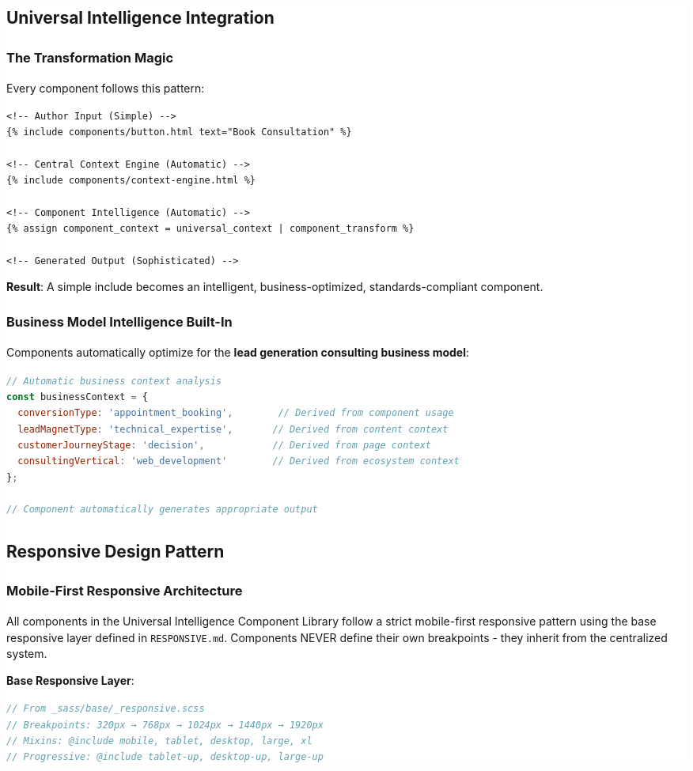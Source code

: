 ## Universal Intelligence Integration

### The Transformation Magic

Every component follows this pattern:

```liquid
<!-- Author Input (Simple) -->
{% include components/button.html text="Book Consultation" %}

<!-- Central Context Engine (Automatic) -->
{% include components/context-engine.html %}

<!-- Component Intelligence (Automatic) -->
{% assign component_context = universal_context | component_transform %}

<!-- Generated Output (Sophisticated) -->
```

**Result**: A simple include becomes an intelligent, business-optimized, standards-compliant component.

### Business Model Intelligence Built-In

Components automatically optimize for the **lead generation consulting business model**:

```javascript
// Automatic business context analysis
const businessContext = {
  conversionType: 'appointment_booking',        // Derived from component usage
  leadMagnetType: 'technical_expertise',       // Derived from content context
  customerJourneyStage: 'decision',            // Derived from page context
  consultingVertical: 'web_development'        // Derived from ecosystem context
};

// Component automatically generates appropriate output
```

## Responsive Design Pattern

### Mobile-First Responsive Architecture

All components in the Universal Intelligence Component Library follow a strict mobile-first responsive pattern using the base responsive layer defined in `RESPONSIVE.md`. Components NEVER define their own breakpoints - they inherit from the centralized system.

**Base Responsive Layer**:
```scss
// From _sass/base/_responsive.scss
// Breakpoints: 320px → 768px → 1024px → 1440px → 1920px
// Mixins: @include mobile, tablet, desktop, large, xl
// Progressive: @include tablet-up, desktop-up, large-up
```

